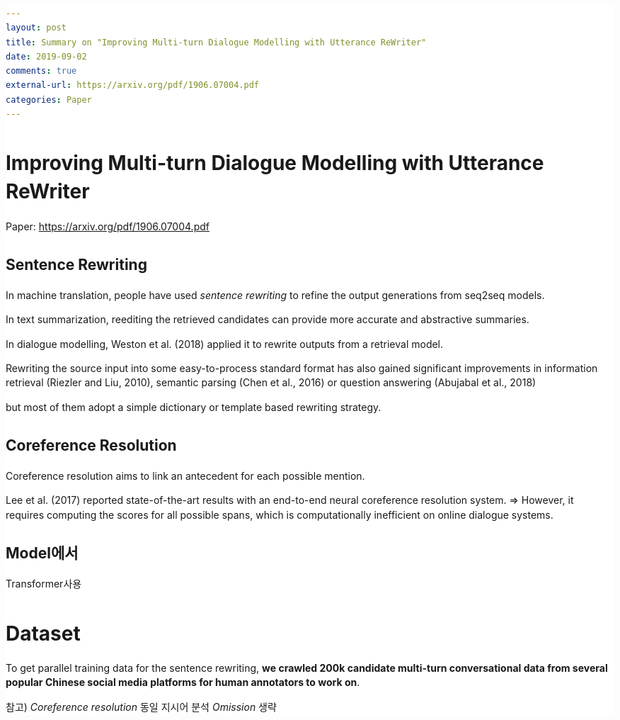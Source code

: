 ```yaml
---
layout: post
title: Summary on "Improving Multi-turn Dialogue Modelling with Utterance ReWriter"
date: 2019-09-02
comments: true
external-url: https://arxiv.org/pdf/1906.07004.pdf
categories: Paper
---
```


# Improving Multi-turn Dialogue Modelling with Utterance ReWriter 

Paper: https://arxiv.org/pdf/1906.07004.pdf

## Sentence Rewriting
In machine translation, people have used *sentence rewriting* to refine the output generations from seq2seq models.

In text summarization, reediting the retrieved candidates can provide more accurate and abstractive summaries.

In dialogue modelling, Weston et al. (2018) applied it to rewrite outputs from a retrieval model.

Rewriting the source input into some easy-to-process standard format has also gained significant improvements in information retrieval (Riezler and Liu, 2010), semantic parsing (Chen et al., 2016) or question answering (Abujabal et al., 2018) 

but most of them adopt a simple dictionary or template based rewriting strategy. 

## Coreference Resolution 
Coreference resolution aims to link an antecedent for each possible mention. 

Lee et al. (2017) reported state-of-the-art results with an end-to-end neural coreference resolution system. 
=> However, it requires computing the scores for all possible spans, which is computationally inefficient on online dialogue systems. 

## Model에서
Transformer사용

# Dataset
To get parallel training data for the sentence rewriting, **we crawled 200k candidate multi-turn conversational data from several popular Chinese social media platforms for human annotators to work on**. 

참고)
*Coreference resolution* 동일 지시어 분석
*Omission* 생략
